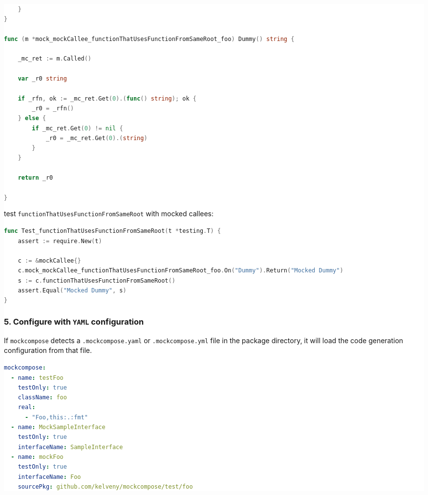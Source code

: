 ```go
    }
}

func (m *mock_mockCallee_functionThatUsesFunctionFromSameRoot_foo) Dummy() string {

    _mc_ret := m.Called()

    var _r0 string

    if _rfn, ok := _mc_ret.Get(0).(func() string); ok {
        _r0 = _rfn()
    } else {
        if _mc_ret.Get(0) != nil {
            _r0 = _mc_ret.Get(0).(string)
        }
    }

    return _r0

}

```

test `functionThatUsesFunctionFromSameRoot` with mocked callees:

```go
func Test_functionThatUsesFunctionFromSameRoot(t *testing.T) {
    assert := require.New(t)

    c := &mockCallee{}
    c.mock_mockCallee_functionThatUsesFunctionFromSameRoot_foo.On("Dummy").Return("Mocked Dummy")
    s := c.functionThatUsesFunctionFromSameRoot()
    assert.Equal("Mocked Dummy", s)
}

```

### 5. Configure with `YAML` configuration

If `mockcompose` detects a `.mockcompose.yaml` or `.mockcompose.yml` file in the package directory, it will load the code generation configuration from that file.

```yaml
mockcompose:
  - name: testFoo
    testOnly: true
    className: foo
    real:
      - "Foo,this:.:fmt"
  - name: MockSampleInterface
    testOnly: true
    interfaceName: SampleInterface
  - name: mockFoo
    testOnly: true
    interfaceName: Foo
    sourcePkg: github.com/kelveny/mockcompose/test/foo
```
